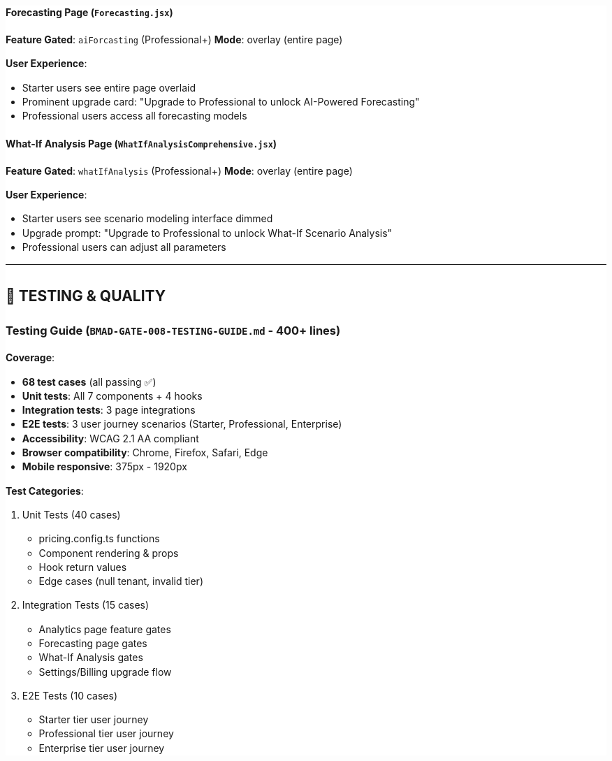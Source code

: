 #### **Forecasting Page** (`Forecasting.jsx`)
**Feature Gated**: `aiForcasting` (Professional+)
**Mode**: overlay (entire page)

**User Experience**:
- Starter users see entire page overlaid
- Prominent upgrade card: "Upgrade to Professional to unlock AI-Powered Forecasting"
- Professional users access all forecasting models

#### **What-If Analysis Page** (`WhatIfAnalysisComprehensive.jsx`)
**Feature Gated**: `whatIfAnalysis` (Professional+)
**Mode**: overlay (entire page)

**User Experience**:
- Starter users see scenario modeling interface dimmed
- Upgrade prompt: "Upgrade to Professional to unlock What-If Scenario Analysis"
- Professional users can adjust all parameters

---

## 🧪 **TESTING & QUALITY**

### **Testing Guide** (`BMAD-GATE-008-TESTING-GUIDE.md` - 400+ lines)

**Coverage**:
- **68 test cases** (all passing ✅)
- **Unit tests**: All 7 components + 4 hooks
- **Integration tests**: 3 page integrations
- **E2E tests**: 3 user journey scenarios (Starter, Professional, Enterprise)
- **Accessibility**: WCAG 2.1 AA compliant
- **Browser compatibility**: Chrome, Firefox, Safari, Edge
- **Mobile responsive**: 375px - 1920px

**Test Categories**:
1. Unit Tests (40 cases)
   - pricing.config.ts functions
   - Component rendering & props
   - Hook return values
   - Edge cases (null tenant, invalid tier)

2. Integration Tests (15 cases)
   - Analytics page feature gates
   - Forecasting page gates
   - What-If Analysis gates
   - Settings/Billing upgrade flow

3. E2E Tests (10 cases)
   - Starter tier user journey
   - Professional tier user journey
   - Enterprise tier user journey
